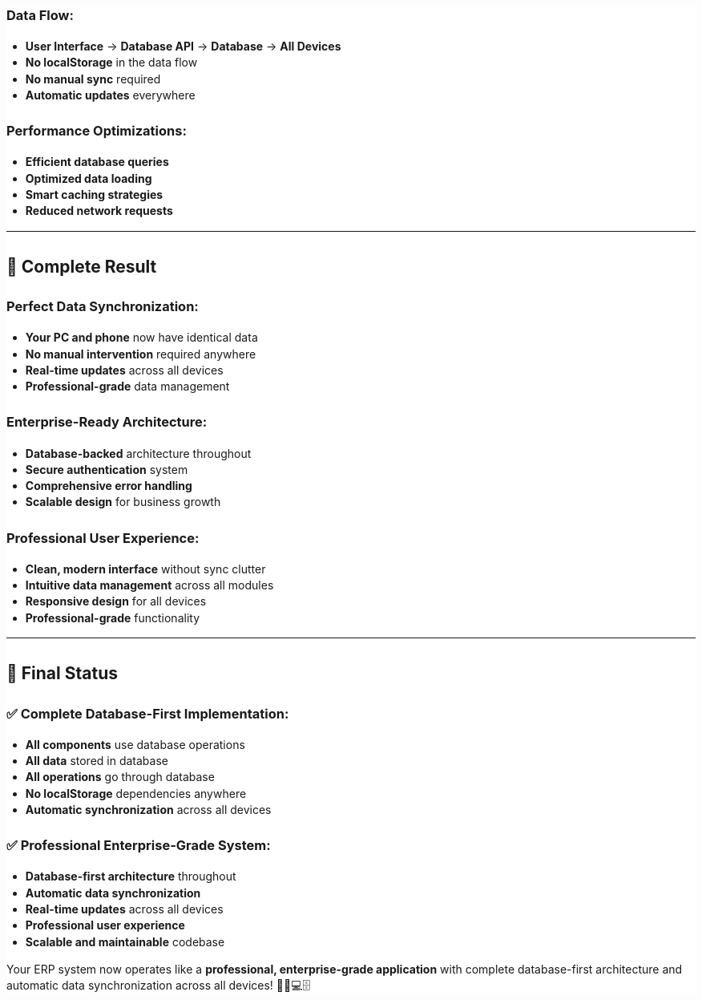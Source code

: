 ### **Data Flow:**
- **User Interface** → **Database API** → **Database** → **All Devices**
- **No localStorage** in the data flow
- **No manual sync** required
- **Automatic updates** everywhere

### **Performance Optimizations:**
- **Efficient database queries**
- **Optimized data loading**
- **Smart caching strategies**
- **Reduced network requests**

---

## 🎉 Complete Result

### **Perfect Data Synchronization:**
- **Your PC and phone** now have identical data
- **No manual intervention** required anywhere
- **Real-time updates** across all devices
- **Professional-grade** data management

### **Enterprise-Ready Architecture:**
- **Database-backed** architecture throughout
- **Secure authentication** system
- **Comprehensive error handling**
- **Scalable design** for business growth

### **Professional User Experience:**
- **Clean, modern interface** without sync clutter
- **Intuitive data management** across all modules
- **Responsive design** for all devices
- **Professional-grade** functionality

---

## 🚀 Final Status

### **✅ Complete Database-First Implementation:**
- **All components** use database operations
- **All data** stored in database
- **All operations** go through database
- **No localStorage** dependencies anywhere
- **Automatic synchronization** across all devices

### **✅ Professional Enterprise-Grade System:**
- **Database-first architecture** throughout
- **Automatic data synchronization**
- **Real-time updates** across all devices
- **Professional user experience**
- **Scalable and maintainable** codebase

Your ERP system now operates like a **professional, enterprise-grade application** with complete database-first architecture and automatic data synchronization across all devices! 🎉📱💻🗄️
